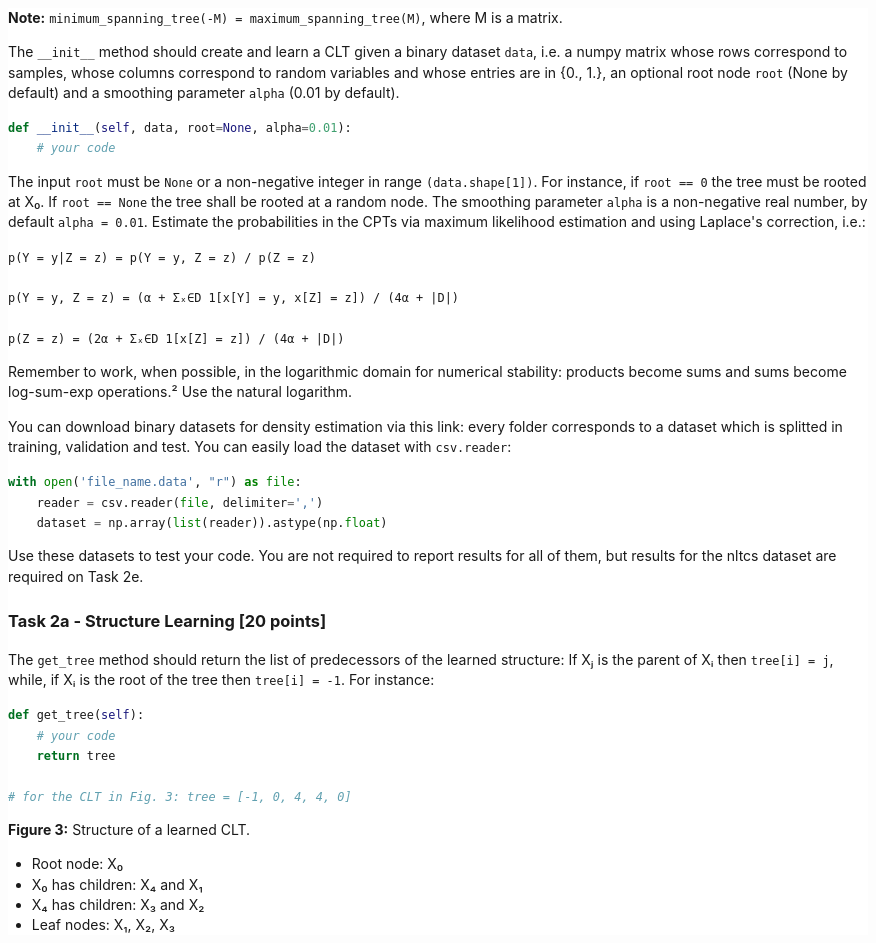 **Note:** `minimum_spanning_tree(-M) = maximum_spanning_tree(M)`, where M is a matrix.

The `__init__` method should create and learn a CLT given a binary dataset `data`, i.e. a numpy matrix whose rows correspond to samples, whose columns correspond to random variables and whose entries are in {0., 1.}, an optional root node `root` (None by default) and a smoothing parameter `alpha` (0.01 by default).

```python
def __init__(self, data, root=None, alpha=0.01):
    # your code
```

The input `root` must be `None` or a non-negative integer in range `(data.shape[1])`. For instance, if `root == 0` the tree must be rooted at X₀. If `root == None` the tree shall be rooted at a random node. The smoothing parameter `alpha` is a non-negative real number, by default `alpha = 0.01`. Estimate the probabilities in the CPTs via maximum likelihood estimation and using Laplace's correction, i.e.:

```
p(Y = y|Z = z) = p(Y = y, Z = z) / p(Z = z)

p(Y = y, Z = z) = (α + Σₓ∈D 1[x[Y] = y, x[Z] = z]) / (4α + |D|)

p(Z = z) = (2α + Σₓ∈D 1[x[Z] = z]) / (4α + |D|)
```

Remember to work, when possible, in the logarithmic domain for numerical stability: products become sums and sums become log-sum-exp operations.² Use the natural logarithm.

You can download binary datasets for density estimation via this link: every folder corresponds to a dataset which is splitted in training, validation and test. You can easily load the dataset with `csv.reader`:

```python
with open('file_name.data', "r") as file:
    reader = csv.reader(file, delimiter=',')
    dataset = np.array(list(reader)).astype(np.float)
```

Use these datasets to test your code. You are not required to report results for all of them, but results for the nltcs dataset are required on Task 2e.

### Task 2a - Structure Learning [20 points]

The `get_tree` method should return the list of predecessors of the learned structure: If Xⱼ is the parent of Xᵢ then `tree[i] = j`, while, if Xᵢ is the root of the tree then `tree[i] = -1`. For instance:

```python
def get_tree(self):
    # your code
    return tree

# for the CLT in Fig. 3: tree = [-1, 0, 4, 4, 0]
```

**Figure 3:** Structure of a learned CLT.
* Root node: X₀
* X₀ has children: X₄ and X₁
* X₄ has children: X₃ and X₂
* Leaf nodes: X₁, X₂, X₃
